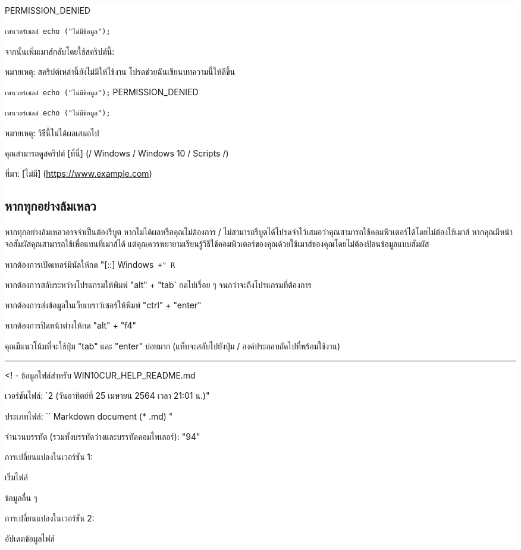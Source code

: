 PERMISSION_DENIED

`` เพาเวอร์เชลล์
echo ("ไม่มีข้อมูล");
``

จากนั้นเพิ่มเมาส์กลับโดยใช้สคริปต์นี้:

หมายเหตุ: สคริปต์เหล่านี้ยังไม่มีให้ใช้งาน โปรดช่วยฉันเขียนบทความนี้ให้ดีขึ้น

`` เพาเวอร์เชลล์
echo ("ไม่มีข้อมูล");
``
PERMISSION_DENIED

`` เพาเวอร์เชลล์
echo ("ไม่มีข้อมูล");
``

หมายเหตุ: วิธีนี้ไม่ได้ผลเสมอไป

คุณสามารถดูสคริปต์ [ที่นี่] (/ Windows / Windows 10 / Scripts /)

ที่มา: [ไม่มี] (https://www.example.com)

## หากทุกอย่างล้มเหลว

หากทุกอย่างล้มเหลวอาจจำเป็นต้องรีบูต หากไม่ได้ผลหรือคุณไม่ต้องการ / ไม่สามารถรีบูตได้โปรดจำไว้เสมอว่าคุณสามารถใช้คอมพิวเตอร์ได้โดยไม่ต้องใช้เมาส์ หากคุณมีหน้าจอสัมผัสคุณสามารถใช้เพื่อแทนที่เมาส์ได้ แต่คุณควรพยายามเรียนรู้วิธีใช้คอมพิวเตอร์ของคุณด้วยใช้เมาส์ของคุณโดยไม่ต้องป้อนข้อมูลแบบสัมผัส

หากต้องการเปิดเทอร์มินัลให้กด "[::] Windows` +" R`

หากต้องการสลับระหว่างโปรแกรมให้พิมพ์ "alt" + "tab` กดไปเรื่อย ๆ จนกว่าจะถึงโปรแกรมที่ต้องการ

หากต้องการส่งข้อมูลในเว็บเบราว์เซอร์ให้พิมพ์ "ctrl" + "enter"

หากต้องการปิดหน้าต่างให้กด "alt" + "f4"

คุณมีแนวโน้มที่จะใช้ปุ่ม "tab" และ "enter" บ่อยมาก (แท็บจะสลับไปยังปุ่ม / องค์ประกอบถัดไปที่พร้อมใช้งาน)

***

<! - ข้อมูลไฟล์สำหรับ WIN10CUR_HELP_README.md

เวอร์ชันไฟล์: `2 (วันอาทิตย์ที่ 25 เมษายน 2564 เวลา 21:01 น.)"

ประเภทไฟล์: `` Markdown document (* .md) "

จำนวนบรรทัด (รวมทั้งบรรทัดว่างและบรรทัดคอมไพเลอร์): "94"

การเปลี่ยนแปลงในเวอร์ชัน 1:

เริ่มไฟล์

ข้อมูลอื่น ๆ

การเปลี่ยนแปลงในเวอร์ชัน 2:

อัปเดตข้อมูลไฟล์
